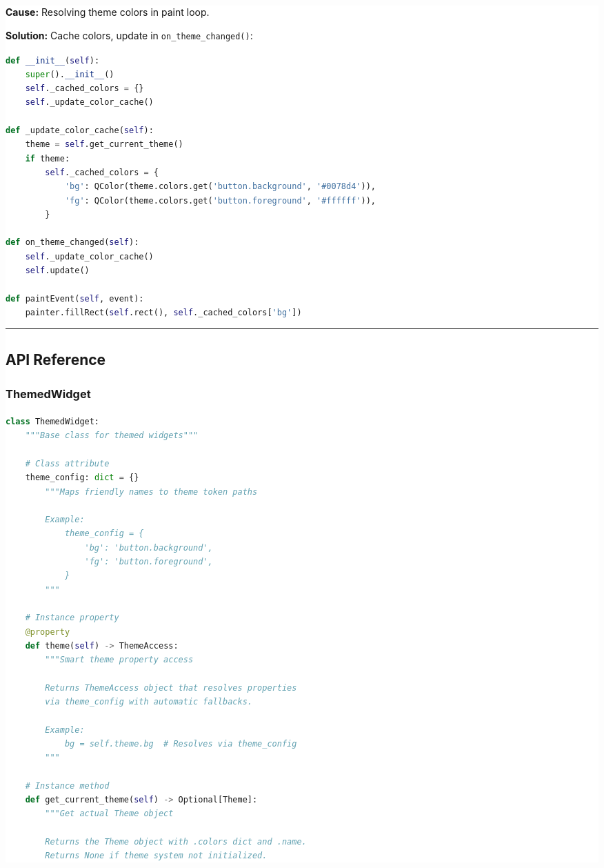 **Cause:** Resolving theme colors in paint loop.

**Solution:** Cache colors, update in `on_theme_changed()`:
```python
def __init__(self):
    super().__init__()
    self._cached_colors = {}
    self._update_color_cache()

def _update_color_cache(self):
    theme = self.get_current_theme()
    if theme:
        self._cached_colors = {
            'bg': QColor(theme.colors.get('button.background', '#0078d4')),
            'fg': QColor(theme.colors.get('button.foreground', '#ffffff')),
        }

def on_theme_changed(self):
    self._update_color_cache()
    self.update()

def paintEvent(self, event):
    painter.fillRect(self.rect(), self._cached_colors['bg'])
```

---

## API Reference

### ThemedWidget

```python
class ThemedWidget:
    """Base class for themed widgets"""

    # Class attribute
    theme_config: dict = {}
        """Maps friendly names to theme token paths

        Example:
            theme_config = {
                'bg': 'button.background',
                'fg': 'button.foreground',
            }
        """

    # Instance property
    @property
    def theme(self) -> ThemeAccess:
        """Smart theme property access

        Returns ThemeAccess object that resolves properties
        via theme_config with automatic fallbacks.

        Example:
            bg = self.theme.bg  # Resolves via theme_config
        """

    # Instance method
    def get_current_theme(self) -> Optional[Theme]:
        """Get actual Theme object

        Returns the Theme object with .colors dict and .name.
        Returns None if theme system not initialized.
```